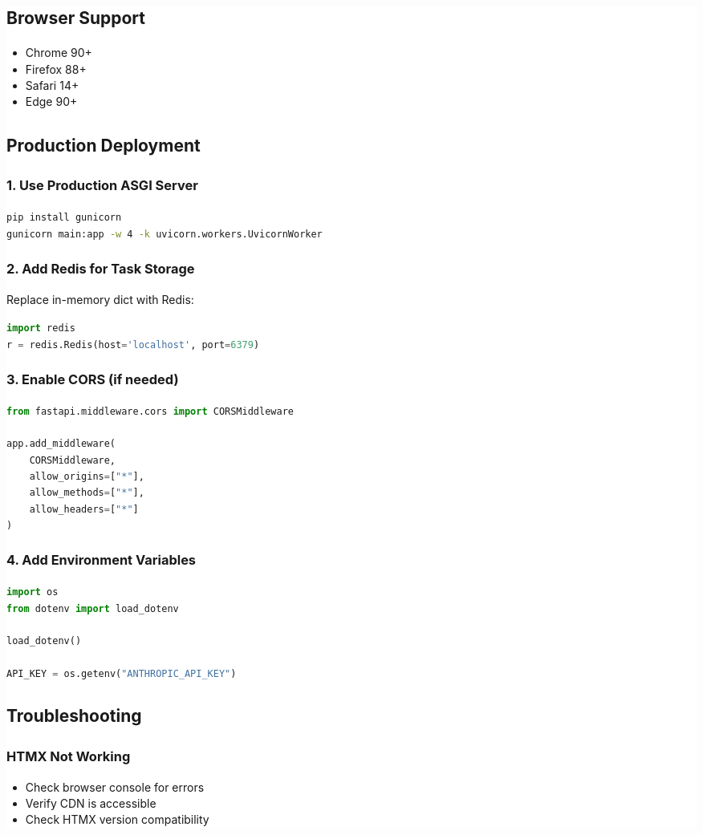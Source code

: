 ## Browser Support

- Chrome 90+
- Firefox 88+
- Safari 14+
- Edge 90+

## Production Deployment

### 1. Use Production ASGI Server

```bash
pip install gunicorn
gunicorn main:app -w 4 -k uvicorn.workers.UvicornWorker
```

### 2. Add Redis for Task Storage

Replace in-memory dict with Redis:

```python
import redis
r = redis.Redis(host='localhost', port=6379)
```

### 3. Enable CORS (if needed)

```python
from fastapi.middleware.cors import CORSMiddleware

app.add_middleware(
    CORSMiddleware,
    allow_origins=["*"],
    allow_methods=["*"],
    allow_headers=["*"]
)
```

### 4. Add Environment Variables

```python
import os
from dotenv import load_dotenv

load_dotenv()

API_KEY = os.getenv("ANTHROPIC_API_KEY")
```

## Troubleshooting

### HTMX Not Working
- Check browser console for errors
- Verify CDN is accessible
- Check HTMX version compatibility
